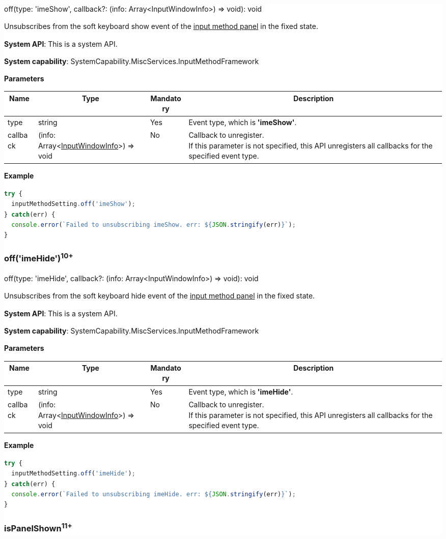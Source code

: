 off(type: 'imeShow', callback?: (info: Array\<InputWindowInfo>) => void): void

Unsubscribes from the soft keyboard show event of the [input method panel](js-apis-inputmethodengine.md#panel10) in the fixed state.

**System API**: This is a system API.

**System capability**: SystemCapability.MiscServices.InputMethodFramework

**Parameters**

| Name  | Type | Mandatory | Description  |
| -------- | ---- | ---- | ------ |
| type     | string | Yes | Event type, which is **'imeShow'**. |
| callback | (info: Array<[InputWindowInfo](js-apis-inputmethod.md#inputwindowinfo10)>) => void  | No | Callback to unregister.<br>If this parameter is not specified, this API unregisters all callbacks for the specified event type. |

**Example**

```ts
try {
  inputMethodSetting.off('imeShow');
} catch(err) {
  console.error(`Failed to unsubscribing imeShow. err: ${JSON.stringify(err)}`);
}
```

### off('imeHide')<sup>10+</sup>

off(type: 'imeHide', callback?: (info: Array\<InputWindowInfo>) => void): void

Unsubscribes from the soft keyboard hide event of the [input method panel](js-apis-inputmethodengine.md#panel10) in the fixed state.

**System API**: This is a system API.

**System capability**: SystemCapability.MiscServices.InputMethodFramework

**Parameters**

| Name  | Type | Mandatory | Description  |
| -------- | ---- | ---- | ------ |
| type     | string | Yes | Event type, which is **'imeHide'**. |
| callback | (info: Array<[InputWindowInfo](js-apis-inputmethod.md#inputwindowinfo10)>) => void  | No | Callback to unregister.<br>If this parameter is not specified, this API unregisters all callbacks for the specified event type. |

**Example**

```ts
try {
  inputMethodSetting.off('imeHide');
} catch(err) {
  console.error(`Failed to unsubscribing imeHide. err: ${JSON.stringify(err)}`);
}
```

### isPanelShown<sup>11+</sup>
